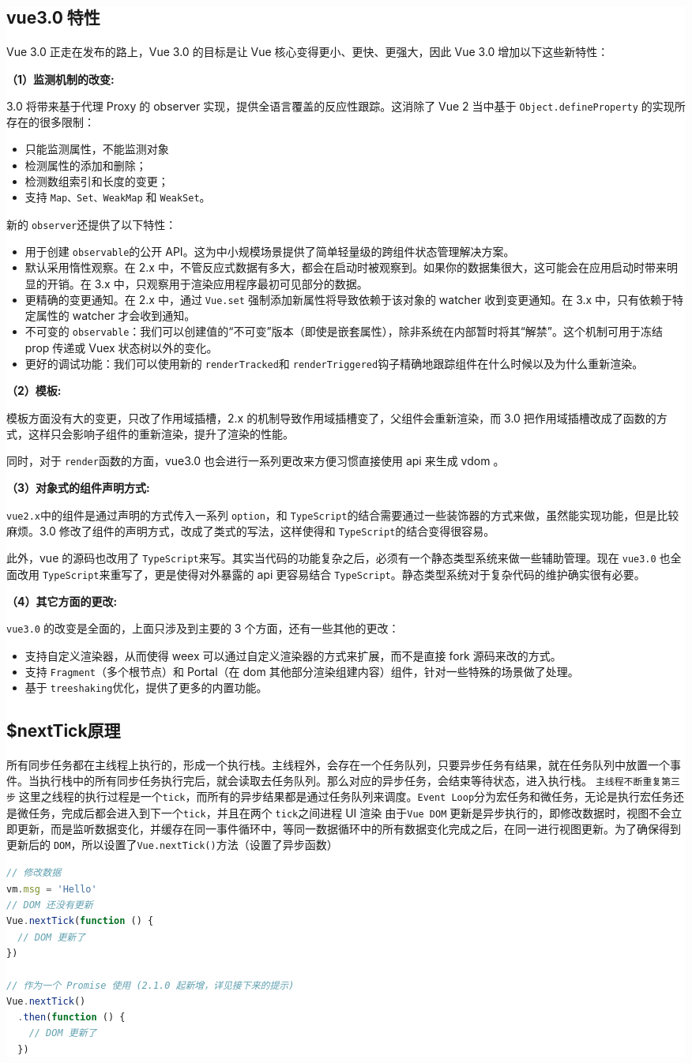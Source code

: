 ## vue3.0 特性

Vue 3.0 正走在发布的路上，Vue 3.0 的目标是让 Vue 核心变得更小、更快、更强大，因此 Vue 3.0 增加以下这些新特性：

**（1）监测机制的改变:**

3.0 将带来基于代理 Proxy 的 observer 实现，提供全语言覆盖的反应性跟踪。这消除了 Vue 2 当中基于 `Object.defineProperty` 的实现所存在的很多限制：

- 只能监测属性，不能监测对象
- 检测属性的添加和删除；
- 检测数组索引和长度的变更；
- 支持 `Map、Set、WeakMap` 和 `WeakSet`。

新的 `observer`还提供了以下特性：

- 用于创建 `observable`的公开 API。这为中小规模场景提供了简单轻量级的跨组件状态管理解决方案。
- 默认采用惰性观察。在 2.x 中，不管反应式数据有多大，都会在启动时被观察到。如果你的数据集很大，这可能会在应用启动时带来明显的开销。在 3.x 中，只观察用于渲染应用程序最初可见部分的数据。
- 更精确的变更通知。在 2.x 中，通过 `Vue.set` 强制添加新属性将导致依赖于该对象的 watcher 收到变更通知。在 3.x 中，只有依赖于特定属性的 watcher 才会收到通知。
- 不可变的 `observable`：我们可以创建值的“不可变”版本（即使是嵌套属性），除非系统在内部暂时将其“解禁”。这个机制可用于冻结 prop 传递或 Vuex 状态树以外的变化。
- 更好的调试功能：我们可以使用新的 `renderTracked`和 `renderTriggered`钩子精确地跟踪组件在什么时候以及为什么重新渲染。

**（2）模板:**

模板方面没有大的变更，只改了作用域插槽，2.x 的机制导致作用域插槽变了，父组件会重新渲染，而 3.0 把作用域插槽改成了函数的方式，这样只会影响子组件的重新渲染，提升了渲染的性能。

同时，对于 `render`函数的方面，vue3.0 也会进行一系列更改来方便习惯直接使用 api 来生成 vdom 。

**（3）对象式的组件声明方式:**

`vue2.x`中的组件是通过声明的方式传入一系列 `option`，和 `TypeScript`的结合需要通过一些装饰器的方式来做，虽然能实现功能，但是比较麻烦。3.0 修改了组件的声明方式，改成了类式的写法，这样使得和 `TypeScript`的结合变得很容易。

此外，vue 的源码也改用了 `TypeScript`来写。其实当代码的功能复杂之后，必须有一个静态类型系统来做一些辅助管理。现在 `vue3.0` 也全面改用 `TypeScript`来重写了，更是使得对外暴露的 api 更容易结合 `TypeScript`。静态类型系统对于复杂代码的维护确实很有必要。

**（4）其它方面的更改:**

`vue3.0` 的改变是全面的，上面只涉及到主要的 3 个方面，还有一些其他的更改：

- 支持自定义渲染器，从而使得 weex 可以通过自定义渲染器的方式来扩展，而不是直接 fork 源码来改的方式。
- 支持 `Fragment`（多个根节点）和 Portal（在 dom 其他部分渲染组建内容）组件，针对一些特殊的场景做了处理。
- 基于 `treeshaking`优化，提供了更多的内置功能。

## $nextTick原理

所有同步任务都在主线程上执行的，形成一个执行栈。主线程外，会存在一个任务队列，只要异步任务有结果，就在任务队列中放置一个事件。当执行栈中的所有同步任务执行完后，就会读取去任务队列。那么对应的异步任务，会结束等待状态，进入执行栈。 `主线程不断重复第三步` 这里之线程的执行过程是一个`tick`，而所有的异步结果都是通过任务队列来调度。`Event Loop`分为宏任务和微任务，无论是执行宏任务还是微任务，完成后都会进入到下一个`tick`，并且在两个 `tick`之间进程 UI 渲染 由于`Vue DOM` 更新是异步执行的，即修改数据时，视图不会立即更新，而是监听数据变化，并缓存在同一事件循环中，等同一数据循环中的所有数据变化完成之后，在同一进行视图更新。为了确保得到更新后的 `DOM`，所以设置了`Vue.nextTick()`方法（设置了异步函数）

```js
// 修改数据
vm.msg = 'Hello'
// DOM 还没有更新
Vue.nextTick(function () {
  // DOM 更新了
})

// 作为一个 Promise 使用 (2.1.0 起新增，详见接下来的提示)
Vue.nextTick()
  .then(function () {
    // DOM 更新了
  })
```
